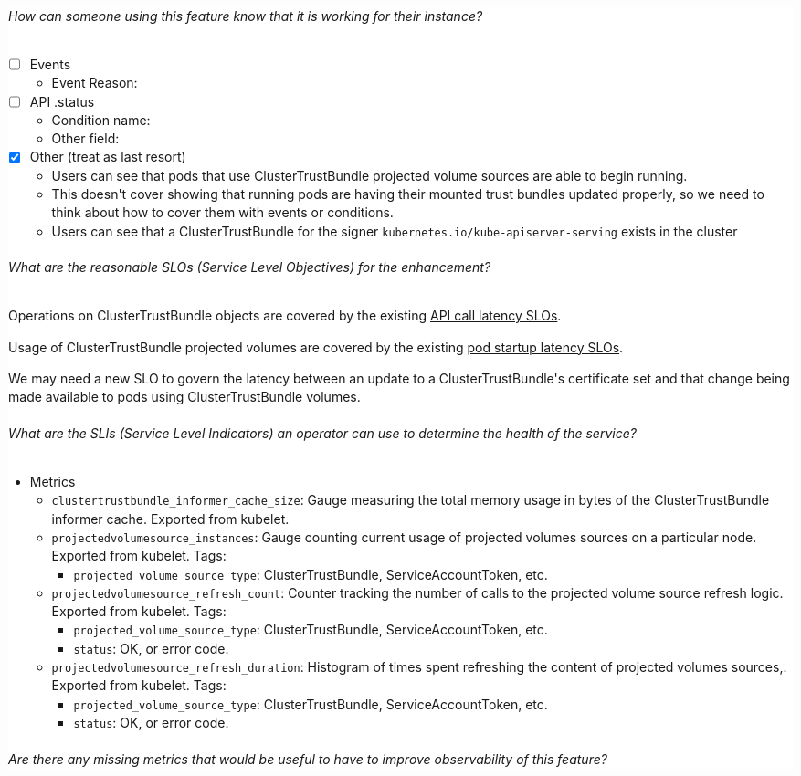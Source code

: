 
###### How can someone using this feature know that it is working for their instance?



- [ ] Events
  - Event Reason:
- [ ] API .status
  - Condition name:
  - Other field:
- [x] Other (treat as last resort)
  - Users can see that pods that use ClusterTrustBundle projected volume sources are able to begin running.
  - This doesn't cover showing that running pods are having their mounted trust bundles updated properly, so we need to think about how to cover them with events or conditions.
  - Users can see that a ClusterTrustBundle for the signer `kubernetes.io/kube-apiserver-serving` exists in the cluster

###### What are the reasonable SLOs (Service Level Objectives) for the enhancement?

Operations on ClusterTrustBundle objects are covered by the existing [API call
latency
SLOs](https://github.com/kubernetes/community/blob/master/sig-scalability/slos/api_call_latency.md).

Usage of ClusterTrustBundle projected volumes are covered by the existing [pod
startup latency
SLOs](https://github.com/kubernetes/community/blob/master/sig-scalability/slos/pod_startup_latency.md).

We may need a new SLO to govern the latency between an update to a
ClusterTrustBundle's certificate set and that change being made available to
pods using ClusterTrustBundle volumes.

###### What are the SLIs (Service Level Indicators) an operator can use to determine the health of the service?


- Metrics
  - `clustertrustbundle_informer_cache_size`: Gauge measuring the total memory usage in bytes of the ClusterTrustBundle informer cache.  Exported from kubelet.
  - `projectedvolumesource_instances`: Gauge counting current usage of projected volumes sources on a particular node. Exported from kubelet.  Tags:
    - `projected_volume_source_type`: ClusterTrustBundle, ServiceAccountToken, etc.
  - `projectedvolumesource_refresh_count`: Counter tracking the number of calls to the projected volume source refresh logic.  Exported from kubelet.  Tags:
    - `projected_volume_source_type`: ClusterTrustBundle, ServiceAccountToken, etc.
    - `status`: OK, or error code.
  - `projectedvolumesource_refresh_duration`: Histogram of times spent refreshing the content of projected volumes sources,.  Exported from kubelet.  Tags:
    - `projected_volume_source_type`: ClusterTrustBundle, ServiceAccountToken, etc.
    - `status`: OK, or error code.

###### Are there any missing metrics that would be useful to have to improve observability of this feature?


[kubernetes.io]: https://kubernetes.io/
[kubernetes/enhancements]: https://git.k8s.io/enhancements
[kubernetes/kubernetes]: https://git.k8s.io/kubernetes
[kubernetes/website]: https://git.k8s.io/website